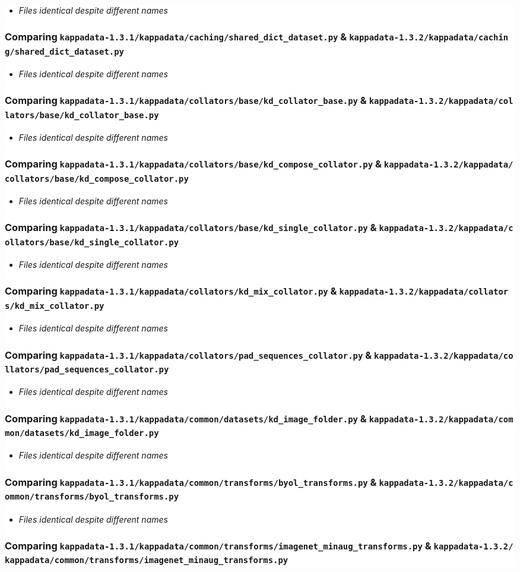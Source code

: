  * *Files identical despite different names*

### Comparing `kappadata-1.3.1/kappadata/caching/shared_dict_dataset.py` & `kappadata-1.3.2/kappadata/caching/shared_dict_dataset.py`

 * *Files identical despite different names*

### Comparing `kappadata-1.3.1/kappadata/collators/base/kd_collator_base.py` & `kappadata-1.3.2/kappadata/collators/base/kd_collator_base.py`

 * *Files identical despite different names*

### Comparing `kappadata-1.3.1/kappadata/collators/base/kd_compose_collator.py` & `kappadata-1.3.2/kappadata/collators/base/kd_compose_collator.py`

 * *Files identical despite different names*

### Comparing `kappadata-1.3.1/kappadata/collators/base/kd_single_collator.py` & `kappadata-1.3.2/kappadata/collators/base/kd_single_collator.py`

 * *Files identical despite different names*

### Comparing `kappadata-1.3.1/kappadata/collators/kd_mix_collator.py` & `kappadata-1.3.2/kappadata/collators/kd_mix_collator.py`

 * *Files identical despite different names*

### Comparing `kappadata-1.3.1/kappadata/collators/pad_sequences_collator.py` & `kappadata-1.3.2/kappadata/collators/pad_sequences_collator.py`

 * *Files identical despite different names*

### Comparing `kappadata-1.3.1/kappadata/common/datasets/kd_image_folder.py` & `kappadata-1.3.2/kappadata/common/datasets/kd_image_folder.py`

 * *Files identical despite different names*

### Comparing `kappadata-1.3.1/kappadata/common/transforms/byol_transforms.py` & `kappadata-1.3.2/kappadata/common/transforms/byol_transforms.py`

 * *Files identical despite different names*

### Comparing `kappadata-1.3.1/kappadata/common/transforms/imagenet_minaug_transforms.py` & `kappadata-1.3.2/kappadata/common/transforms/imagenet_minaug_transforms.py`
